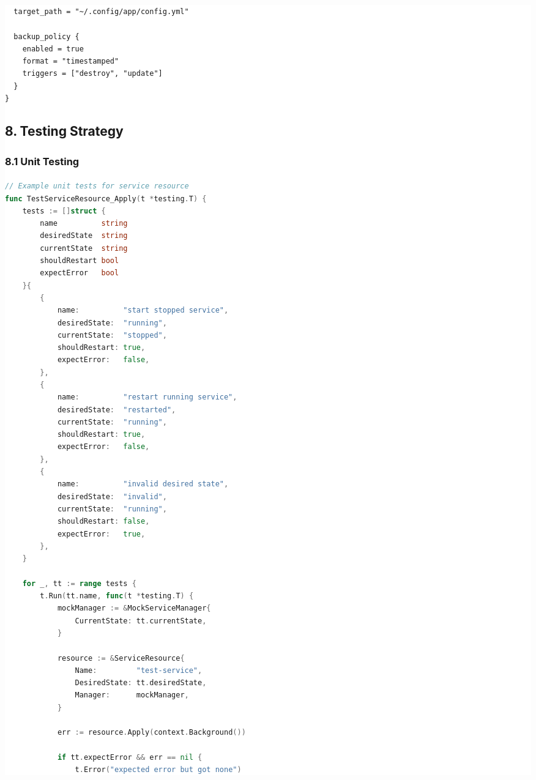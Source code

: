 ```hcl
  target_path = "~/.config/app/config.yml"
  
  backup_policy {
    enabled = true
    format = "timestamped"
    triggers = ["destroy", "update"]
  }
}
```

## 8. Testing Strategy

### 8.1 Unit Testing

```go
// Example unit tests for service resource
func TestServiceResource_Apply(t *testing.T) {
    tests := []struct {
        name          string
        desiredState  string
        currentState  string
        shouldRestart bool
        expectError   bool
    }{
        {
            name:          "start stopped service",
            desiredState:  "running",
            currentState:  "stopped", 
            shouldRestart: true,
            expectError:   false,
        },
        {
            name:          "restart running service",
            desiredState:  "restarted",
            currentState:  "running",
            shouldRestart: true, 
            expectError:   false,
        },
        {
            name:          "invalid desired state",
            desiredState:  "invalid",
            currentState:  "running",
            shouldRestart: false,
            expectError:   true,
        },
    }

    for _, tt := range tests {
        t.Run(tt.name, func(t *testing.T) {
            mockManager := &MockServiceManager{
                CurrentState: tt.currentState,
            }
            
            resource := &ServiceResource{
                Name:         "test-service",
                DesiredState: tt.desiredState,
                Manager:      mockManager,
            }

            err := resource.Apply(context.Background())
            
            if tt.expectError && err == nil {
                t.Error("expected error but got none")
```